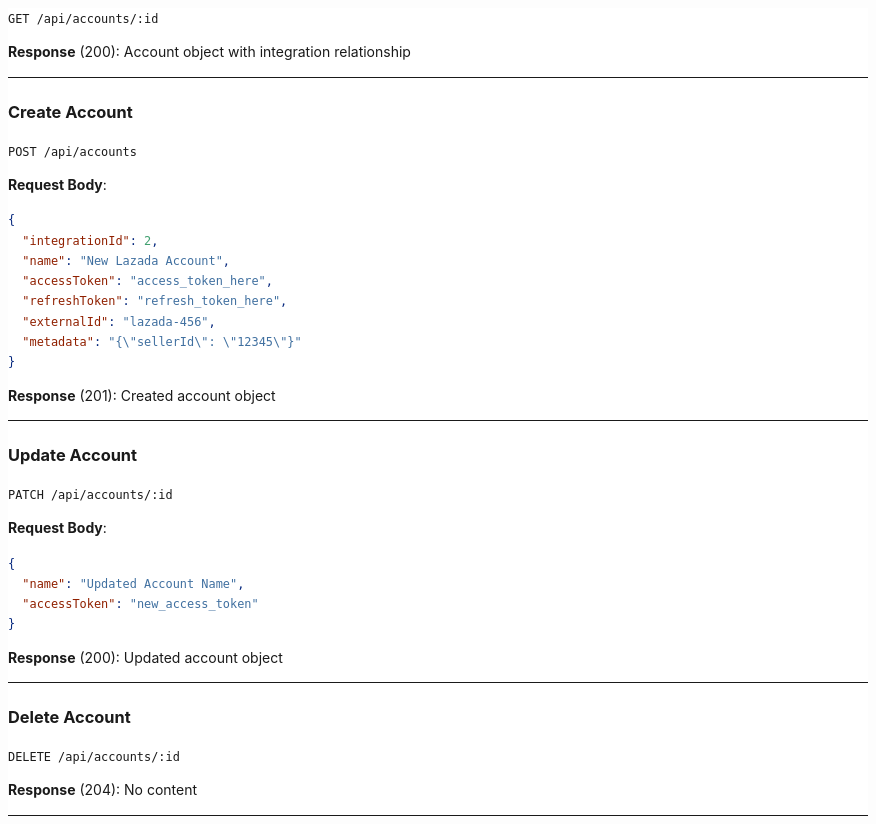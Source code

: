 ```http
GET /api/accounts/:id
```

**Response** (200): Account object with integration relationship

---

### Create Account

```http
POST /api/accounts
```

**Request Body**:
```json
{
  "integrationId": 2,
  "name": "New Lazada Account",
  "accessToken": "access_token_here",
  "refreshToken": "refresh_token_here",
  "externalId": "lazada-456",
  "metadata": "{\"sellerId\": \"12345\"}"
}
```

**Response** (201): Created account object

---

### Update Account

```http
PATCH /api/accounts/:id
```

**Request Body**:
```json
{
  "name": "Updated Account Name",
  "accessToken": "new_access_token"
}
```

**Response** (200): Updated account object

---

### Delete Account

```http
DELETE /api/accounts/:id
```

**Response** (204): No content

---

